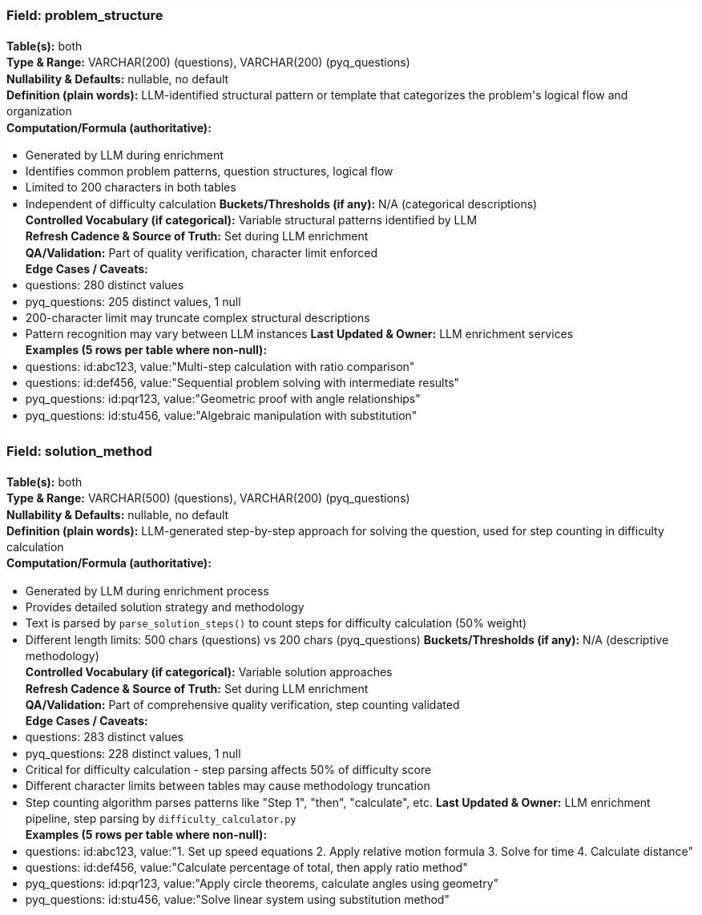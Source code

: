 ### Field: problem_structure
**Table(s):** both  
**Type & Range:** VARCHAR(200) (questions), VARCHAR(200) (pyq_questions)  
**Nullability & Defaults:** nullable, no default  
**Definition (plain words):** LLM-identified structural pattern or template that categorizes the problem's logical flow and organization  
**Computation/Formula (authoritative):**
- Generated by LLM during enrichment
- Identifies common problem patterns, question structures, logical flow
- Limited to 200 characters in both tables
- Independent of difficulty calculation
**Buckets/Thresholds (if any):** N/A (categorical descriptions)  
**Controlled Vocabulary (if categorical):** Variable structural patterns identified by LLM  
**Refresh Cadence & Source of Truth:** Set during LLM enrichment  
**QA/Validation:** Part of quality verification, character limit enforced  
**Edge Cases / Caveats:**
- questions: 280 distinct values
- pyq_questions: 205 distinct values, 1 null
- 200-character limit may truncate complex structural descriptions
- Pattern recognition may vary between LLM instances
**Last Updated & Owner:** LLM enrichment services  
**Examples (5 rows per table where non-null):**
- questions: id:abc123, value:"Multi-step calculation with ratio comparison"
- questions: id:def456, value:"Sequential problem solving with intermediate results"
- pyq_questions: id:pqr123, value:"Geometric proof with angle relationships"
- pyq_questions: id:stu456, value:"Algebraic manipulation with substitution"

### Field: solution_method
**Table(s):** both  
**Type & Range:** VARCHAR(500) (questions), VARCHAR(200) (pyq_questions)  
**Nullability & Defaults:** nullable, no default  
**Definition (plain words):** LLM-generated step-by-step approach for solving the question, used for step counting in difficulty calculation  
**Computation/Formula (authoritative):**
- Generated by LLM during enrichment process
- Provides detailed solution strategy and methodology
- Text is parsed by `parse_solution_steps()` to count steps for difficulty calculation (50% weight)
- Different length limits: 500 chars (questions) vs 200 chars (pyq_questions)
**Buckets/Thresholds (if any):** N/A (descriptive methodology)  
**Controlled Vocabulary (if categorical):** Variable solution approaches  
**Refresh Cadence & Source of Truth:** Set during LLM enrichment  
**QA/Validation:** Part of comprehensive quality verification, step counting validated  
**Edge Cases / Caveats:**
- questions: 283 distinct values
- pyq_questions: 228 distinct values, 1 null
- Critical for difficulty calculation - step parsing affects 50% of difficulty score
- Different character limits between tables may cause methodology truncation
- Step counting algorithm parses patterns like "Step 1", "then", "calculate", etc.
**Last Updated & Owner:** LLM enrichment pipeline, step parsing by `difficulty_calculator.py`  
**Examples (5 rows per table where non-null):**
- questions: id:abc123, value:"1. Set up speed equations 2. Apply relative motion formula 3. Solve for time 4. Calculate distance"
- questions: id:def456, value:"Calculate percentage of total, then apply ratio method"
- pyq_questions: id:pqr123, value:"Apply circle theorems, calculate angles using geometry"
- pyq_questions: id:stu456, value:"Solve linear system using substitution method"
